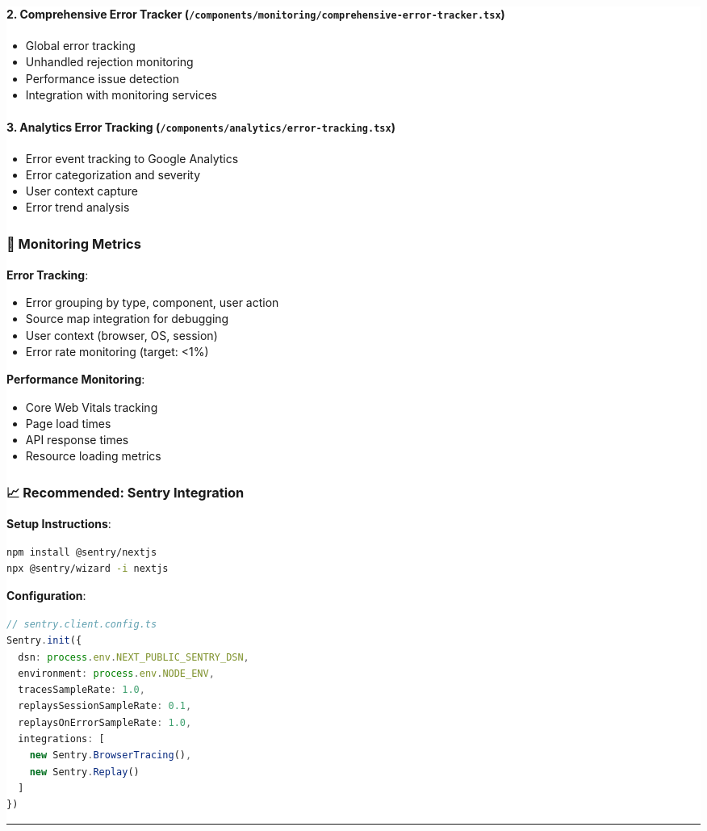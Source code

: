#### 2. Comprehensive Error Tracker (`/components/monitoring/comprehensive-error-tracker.tsx`)
- Global error tracking
- Unhandled rejection monitoring
- Performance issue detection
- Integration with monitoring services

#### 3. Analytics Error Tracking (`/components/analytics/error-tracking.tsx`)
- Error event tracking to Google Analytics
- Error categorization and severity
- User context capture
- Error trend analysis

### 🎯 Monitoring Metrics

**Error Tracking**:
- Error grouping by type, component, user action
- Source map integration for debugging
- User context (browser, OS, session)
- Error rate monitoring (target: <1%)

**Performance Monitoring**:
- Core Web Vitals tracking
- Page load times
- API response times
- Resource loading metrics

### 📈 Recommended: Sentry Integration

**Setup Instructions**:
```bash
npm install @sentry/nextjs
npx @sentry/wizard -i nextjs
```

**Configuration**:
```typescript
// sentry.client.config.ts
Sentry.init({
  dsn: process.env.NEXT_PUBLIC_SENTRY_DSN,
  environment: process.env.NODE_ENV,
  tracesSampleRate: 1.0,
  replaysSessionSampleRate: 0.1,
  replaysOnErrorSampleRate: 1.0,
  integrations: [
    new Sentry.BrowserTracing(),
    new Sentry.Replay()
  ]
})
```

---
